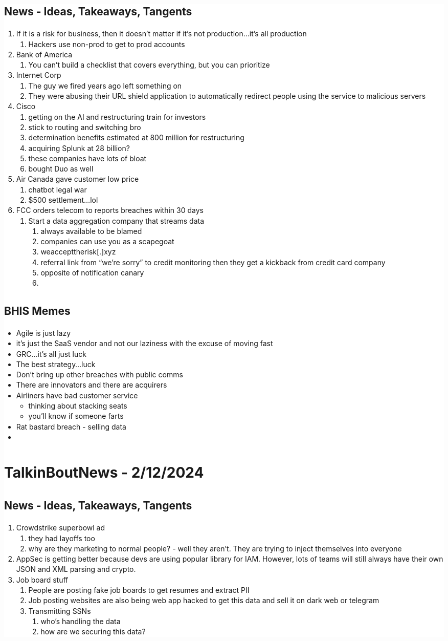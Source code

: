 ## News - Ideas, Takeaways, Tangents

1. If it is a risk for business, then it doesn’t matter if it’s not production…it’s all production
    1. Hackers use non-prod to get to prod accounts
2. Bank of America
    1. You can’t build a checklist that covers everything, but you can prioritize
3. Internet Corp
    1. The guy we fired years ago left something on
    2. They were abusing their URL shield application to automatically redirect people using the service to malicious servers
4. Cisco 
    1. getting on the AI and restructuring train for investors
    2. stick to routing and switching bro  
    3. determination benefits estimated at 800 million for restructuring
    4. acquiring Splunk at 28 billion?
    5. these companies have lots of bloat
    6. bought Duo as well
5. Air Canada gave customer low price
    1. chatbot legal war
    2. $500 settlement…lol
6. FCC orders telecom to reports breaches within 30 days
    1. Start a data aggregation company that streams data
        1. always available to be blamed
        2. companies can use you as a scapegoat
        3. weaccepttherisk[.]xyz
        4. referral link from “we’re sorry” to credit monitoring then they get a kickback from credit card company
        5. opposite of notification canary
        6. 

## BHIS Memes

- Agile is just lazy
- it’s just the SaaS vendor and not our laziness with the excuse of moving fast
- GRC…it’s all just luck
- The best strategy…luck
- Don’t bring up other breaches with public comms
- There are innovators and there are acquirers
- Airliners have bad customer service
    - thinking about stacking seats
    - you’ll know if someone farts
- Rat bastard breach - selling data
- 

# TalkinBoutNews - 2/12/2024

## News - Ideas, Takeaways, Tangents

1. Crowdstrike superbowl ad
    1. they had layoffs too
    2. why are they marketing to normal people? - well they aren’t.  They are trying to inject themselves into everyone
2. AppSec is getting better because devs are using popular library for IAM.  However, lots of teams will still always have their own JSON and XML parsing and crypto.
3. Job board stuff
    1. People are posting fake job boards to get resumes and extract PII
    2. Job posting websites are also being web app hacked to get this data and sell it on dark web or telegram
    3. Transmitting SSNs
        1. who’s handling the data
        2. how are we securing this data?